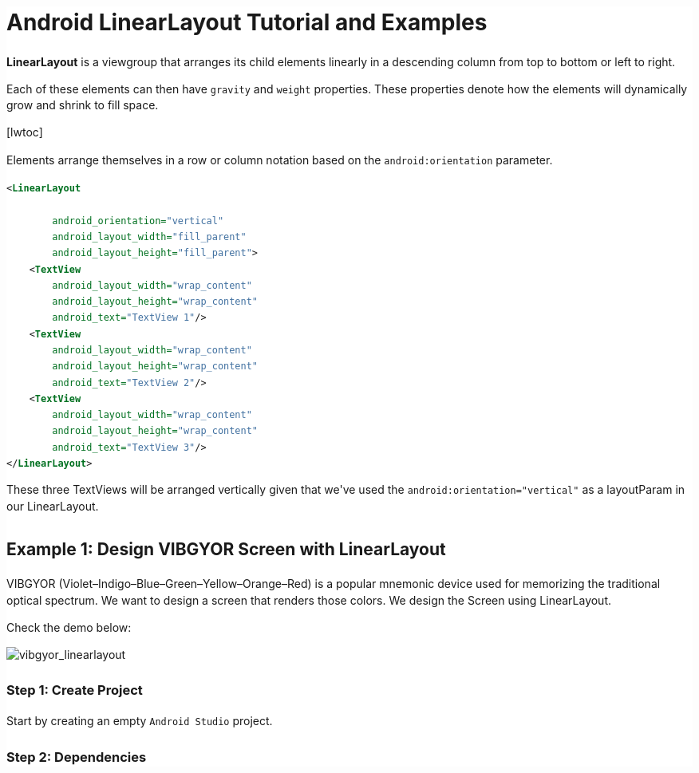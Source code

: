 # Android LinearLayout Tutorial and Examples


**LinearLayout** is a viewgroup that arranges its child elements linearly in a descending column from top to bottom or left to right.

Each of these elements can then have `gravity` and `weight` properties. These properties denote how the elements will dynamically grow and shrink to fill space.

[lwtoc]

Elements arrange themselves in a row or column notation based on the `android:orientation` parameter.

```xml
<LinearLayout

        android_orientation="vertical"
        android_layout_width="fill_parent"
        android_layout_height="fill_parent">
    <TextView
        android_layout_width="wrap_content"
        android_layout_height="wrap_content"
        android_text="TextView 1"/>
    <TextView
        android_layout_width="wrap_content"
        android_layout_height="wrap_content"
        android_text="TextView 2"/>
    <TextView
        android_layout_width="wrap_content"
        android_layout_height="wrap_content"
        android_text="TextView 3"/>
</LinearLayout>
```

These three TextViews will be arranged vertically given that we've used the `android:orientation="vertical"` as a layoutParam in our LinearLayout.

## Example 1: Design VIBGYOR Screen with LinearLayout

VIBGYOR (Violet–Indigo–Blue–Green–Yellow–Orange–Red) is a popular mnemonic device used for memorizing the traditional optical spectrum. We want to design a screen that renders those colors. We design the Screen using LinearLayout.

Check the demo below:

![vibgyor_linearlayout](https://camposha.info/android-examples/wp-content/uploads/sites/9/2021/05/vibgyor_linearlayout.jpg)

### Step 1: Create Project

Start by creating an empty `Android Studio` project.

### Step 2: Dependencies
